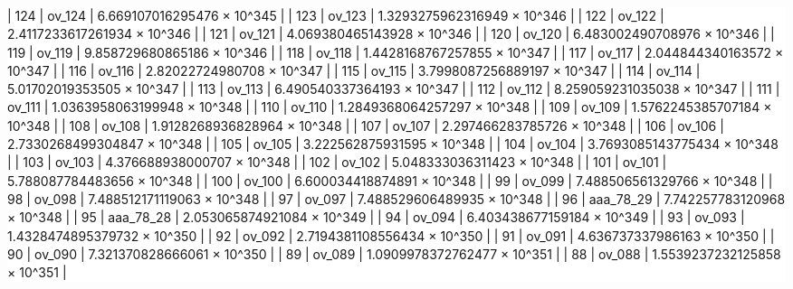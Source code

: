 | 124 | ov_124 | 6.669107016295476 × 10^345 |
| 123 | ov_123 | 1.3293275962316949 × 10^346 |
| 122 | ov_122 | 2.4117233617261934 × 10^346 |
| 121 | ov_121 | 4.069380465143928 × 10^346 |
| 120 | ov_120 | 6.483002490708976 × 10^346 |
| 119 | ov_119 | 9.858729680865186 × 10^346 |
| 118 | ov_118 | 1.4428168767257855 × 10^347 |
| 117 | ov_117 | 2.044844340163572 × 10^347 |
| 116 | ov_116 | 2.82022724980708 × 10^347 |
| 115 | ov_115 | 3.7998087256889197 × 10^347 |
| 114 | ov_114 | 5.01702019353505 × 10^347 |
| 113 | ov_113 | 6.490540337364193 × 10^347 |
| 112 | ov_112 | 8.259059231035038 × 10^347 |
| 111 | ov_111 | 1.0363958063199948 × 10^348 |
| 110 | ov_110 | 1.2849368064257297 × 10^348 |
| 109 | ov_109 | 1.5762245385707184 × 10^348 |
| 108 | ov_108 | 1.9128268936828964 × 10^348 |
| 107 | ov_107 | 2.297466283785726 × 10^348 |
| 106 | ov_106 | 2.7330268499304847 × 10^348 |
| 105 | ov_105 | 3.222562875931595 × 10^348 |
| 104 | ov_104 | 3.7693085143775434 × 10^348 |
| 103 | ov_103 | 4.376688938000707 × 10^348 |
| 102 | ov_102 | 5.048333036311423 × 10^348 |
| 101 | ov_101 | 5.788087784483656 × 10^348 |
| 100 | ov_100 | 6.600034418874891 × 10^348 |
| 99 | ov_099 | 7.488506561329766 × 10^348 |
| 98 | ov_098 | 7.488512171119063 × 10^348 |
| 97 | ov_097 | 7.488529606489935 × 10^348 |
| 96 | aaa_78_29 | 7.742257783120968 × 10^348 |
| 95 | aaa_78_28 | 2.053065874921084 × 10^349 |
| 94 | ov_094 | 6.403438677159184 × 10^349 |
| 93 | ov_093 | 1.4328474895379732 × 10^350 |
| 92 | ov_092 | 2.7194381108556434 × 10^350 |
| 91 | ov_091 | 4.636737337986163 × 10^350 |
| 90 | ov_090 | 7.321370828666061 × 10^350 |
| 89 | ov_089 | 1.0909978372762477 × 10^351 |
| 88 | ov_088 | 1.5539237232125858 × 10^351 |